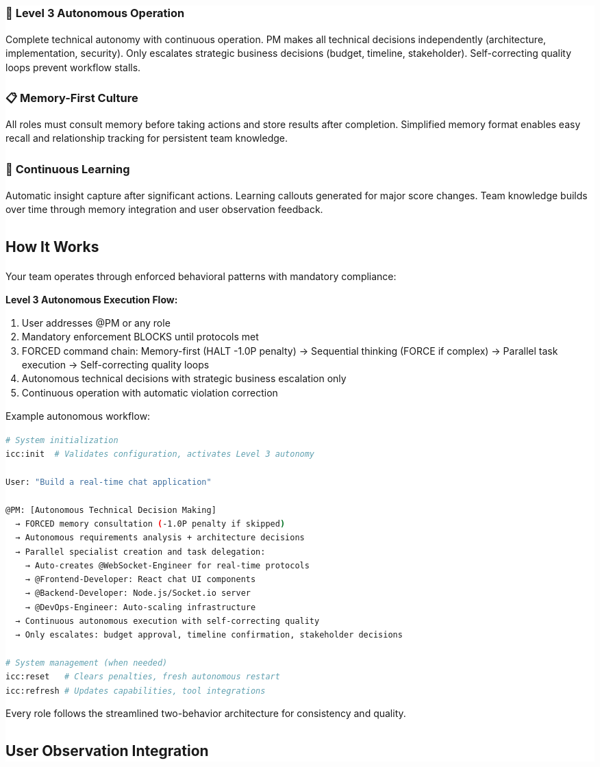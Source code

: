 ### 🤖 **Level 3 Autonomous Operation**
Complete technical autonomy with continuous operation. PM makes all technical decisions independently (architecture, implementation, security). Only escalates strategic business decisions (budget, timeline, stakeholder). Self-correcting quality loops prevent workflow stalls.

### 📋 **Memory-First Culture**
All roles must consult memory before taking actions and store results after completion. Simplified memory format enables easy recall and relationship tracking for persistent team knowledge.

### 🔄 **Continuous Learning**
Automatic insight capture after significant actions. Learning callouts generated for major score changes. Team knowledge builds over time through memory integration and user observation feedback.

## How It Works

Your team operates through enforced behavioral patterns with mandatory compliance:

**Level 3 Autonomous Execution Flow:**
1. User addresses @PM or any role
2. Mandatory enforcement BLOCKS until protocols met
3. FORCED command chain: Memory-first (HALT -1.0P penalty) → Sequential thinking (FORCE if complex) → Parallel task execution → Self-correcting quality loops
4. Autonomous technical decisions with strategic business escalation only
5. Continuous operation with automatic violation correction

Example autonomous workflow:
```bash
# System initialization
icc:init  # Validates configuration, activates Level 3 autonomy

User: "Build a real-time chat application"

@PM: [Autonomous Technical Decision Making]
  → FORCED memory consultation (-1.0P penalty if skipped)
  → Autonomous requirements analysis + architecture decisions
  → Parallel specialist creation and task delegation:
    → Auto-creates @WebSocket-Engineer for real-time protocols
    → @Frontend-Developer: React chat UI components  
    → @Backend-Developer: Node.js/Socket.io server
    → @DevOps-Engineer: Auto-scaling infrastructure
  → Continuous autonomous execution with self-correcting quality
  → Only escalates: budget approval, timeline confirmation, stakeholder decisions

# System management (when needed)
icc:reset   # Clears penalties, fresh autonomous restart
icc:refresh # Updates capabilities, tool integrations
```

Every role follows the streamlined two-behavior architecture for consistency and quality.

## User Observation Integration
